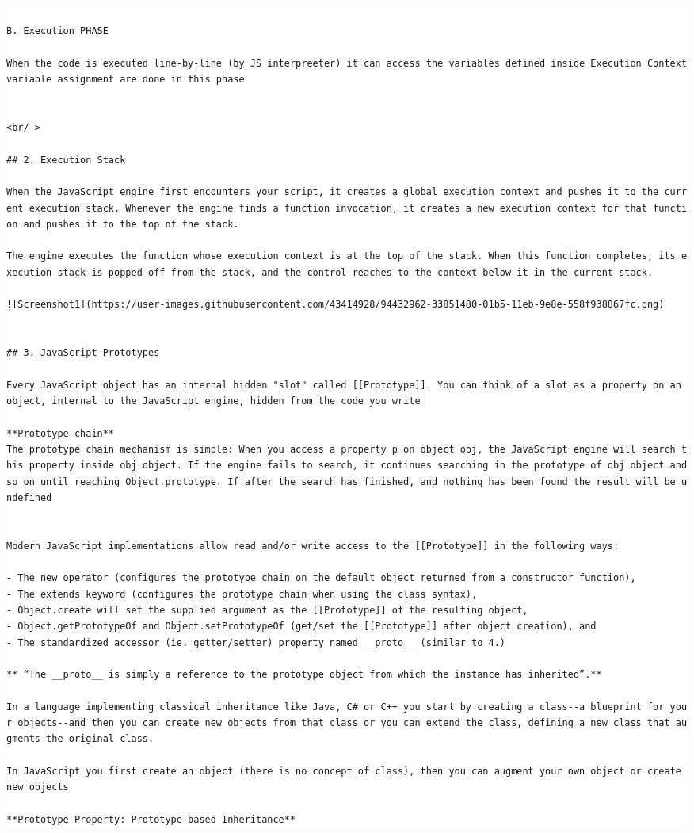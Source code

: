 ```

B. Execution PHASE 

When the code is executed line-by-line (by JS interpreeter) it can access the variables defined inside Execution Context
variable assignment are done in this phase


<br/ >

## 2. Execution Stack

When the JavaScript engine first encounters your script, it creates a global execution context and pushes it to the current execution stack. Whenever the engine finds a function invocation, it creates a new execution context for that function and pushes it to the top of the stack.

The engine executes the function whose execution context is at the top of the stack. When this function completes, its execution stack is popped off from the stack, and the control reaches to the context below it in the current stack.

![Screenshot1](https://user-images.githubusercontent.com/43414928/94432962-33851480-01b5-11eb-9e8e-558f938867fc.png)


## 3. JavaScript Prototypes

Every JavaScript object has an internal hidden "slot" called [[Prototype]]. You can think of a slot as a property on an object, internal to the JavaScript engine, hidden from the code you write 

**Prototype chain**
The prototype chain mechanism is simple: When you access a property p on object obj, the JavaScript engine will search this property inside obj object. If the engine fails to search, it continues searching in the prototype of obj object and so on until reaching Object.prototype. If after the search has finished, and nothing has been found the result will be undefined


Modern JavaScript implementations allow read and/or write access to the [[Prototype]] in the following ways:

- The new operator (configures the prototype chain on the default object returned from a constructor function),
- The extends keyword (configures the prototype chain when using the class syntax),
- Object.create will set the supplied argument as the [[Prototype]] of the resulting object,
- Object.getPrototypeOf and Object.setPrototypeOf (get/set the [[Prototype]] after object creation), and
- The standardized accessor (ie. getter/setter) property named __proto__ (similar to 4.)

** “The __proto__ is simply a reference to the prototype object from which the instance has inherited”.**

In a language implementing classical inheritance like Java, C# or C++ you start by creating a class--a blueprint for your objects--and then you can create new objects from that class or you can extend the class, defining a new class that augments the original class.

In JavaScript you first create an object (there is no concept of class), then you can augment your own object or create new objects 

**Prototype Property: Prototype-based Inheritance**
```